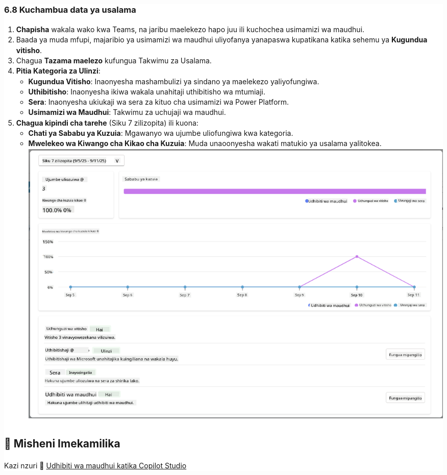 ### 6.8 Kuchambua data ya usalama

1. **Chapisha** wakala wako kwa Teams, na jaribu maelekezo hapo juu ili kuchochea usimamizi wa maudhui.
1. Baada ya muda mfupi, majaribio ya usimamizi wa maudhui uliyofanya yanapaswa kupatikana katika sehemu ya **Kugundua vitisho**.
1. Chagua **Tazama maelezo** kufungua Takwimu za Usalama.
1. **Pitia Kategoria za Ulinzi**:
    - **Kugundua Vitisho**: Inaonyesha mashambulizi ya sindano ya maelekezo yaliyofungiwa.
    - **Uthibitisho**: Inaonyesha ikiwa wakala unahitaji uthibitisho wa mtumiaji.
    - **Sera**: Inaonyesha ukiukaji wa sera za kituo cha usimamizi wa Power Platform.
    - **Usimamizi wa Maudhui**: Takwimu za uchujaji wa maudhui.
1. **Chagua kipindi cha tarehe** (Siku 7 zilizopita) ili kuona:
    - **Chati ya Sababu ya Kuzuia**: Mgawanyo wa ujumbe uliofungiwa kwa kategoria.
    - **Mwelekeo wa Kiwango cha Kikao cha Kuzuia**: Muda unaoonyesha wakati matukio ya usalama yalitokea.  
    ![Maelezo ya Hali ya Ulinzi](../../../../../translated_images/6-protection-status-details.3da8081780009b6d2b4ddfa7b96ddd67acf7909fb58a053fad8f4ce70c4663ec.sw.png)

## 🎉 Misheni Imekamilika

Kazi nzuri
📖 [Udhibiti wa maudhui katika Copilot Studio](https://learn.microsoft.com/microsoft-copilot-studio/knowledge-copilot-studio?WT.mc_id=power-182762-scottdurow#content-moderation)
